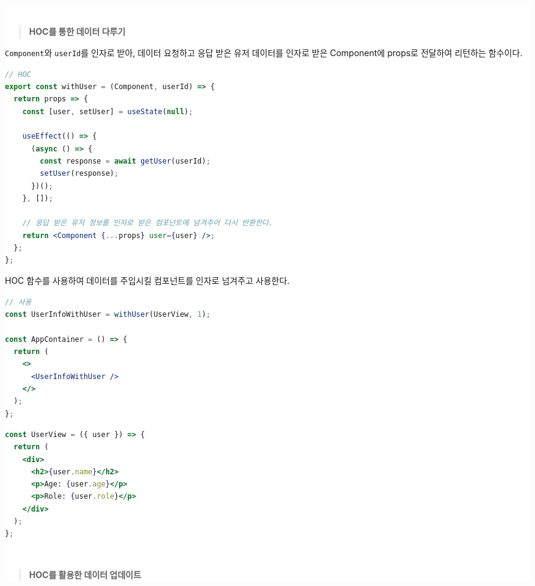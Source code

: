 <br/>

> **HOC를 통한 데이터 다루기**

`Component`와 `userId`를 인자로 받아, 데이터 요청하고 응답 받은 유저 데이터를 인자로 받은 Component에 props로 전달하여 리턴하는 함수이다.

```jsx
// HOC
export const withUser = (Component, userId) => {
  return props => {
    const [user, setUser] = useState(null);

    useEffect(() => {
      (async () => {
        const response = await getUser(userId);
        setUser(response);
      })();
    }, []);

    // 응답 받은 유저 정보를 인자로 받은 컴포넌트에 넘겨주어 다시 반환한다.
    return <Component {...props} user={user} />;
  };
};
```

HOC 함수를 사용하여 데이터를 주입시킬 컴포넌트를 인자로 넘겨주고 사용한다.

```jsx
// 사용
const UserInfoWithUser = withUser(UserView, 1);

const AppContainer = () => {
  return (
    <>
      <UserInfoWithUser />
    </>
  );
};
```

```jsx
const UserView = ({ user }) => {
  return (
    <div>
      <h2>{user.name}</h2>
      <p>Age: {user.age}</p>
      <p>Role: {user.role}</p>
    </div>
  );
};
```

<br/>

> **HOC를 활용한 데이터 업데이트**
